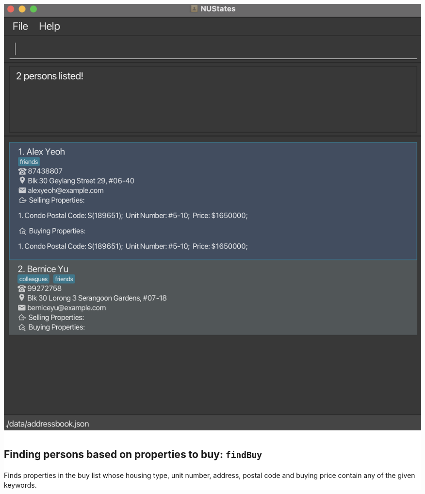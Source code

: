   ![result for 'findtc friend owes'](images/findTag.png)

## Finding persons based on properties to buy: `findBuy`

Finds properties in the buy list whose housing type, unit number, address, postal code and buying price contain any of the given keywords.
